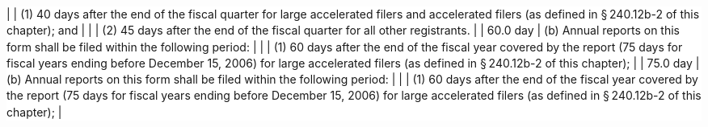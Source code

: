 |            |             (1) 40 days after the end of the fiscal quarter for large accelerated filers and accelerated filers (as defined in &#167;&#8201;240.12b-2 of this chapter); and                                                                                                                                                                                                                                                                                                                                                                                                                                                                                                                                                                                                                                                                                                                                                                                                                                      |
|            |             (2) 45 days after the end of the fiscal quarter for all other registrants.                                                                                                                                                                                                                                                                                                                                                                                                                                                                                                                                                                                                                                                                                                                                                                                                                                                                                                                           |
| 60.0 day   | (b) Annual reports on this form shall be filed within the following period:                                                                                                                                                                                                                                                                                                                                                                                                                                                                                                                                                                                                                                                                                                                                                                                                                                                                                                                                      |
|            |             (1) 60 days after the end of the fiscal year covered by the report (75 days for fiscal years ending before December 15, 2006) for large accelerated filers (as defined in &#167;&#8201;240.12b-2 of this chapter);                                                                                                                                                                                                                                                                                                                                                                                                                                                                                                                                                                                                                                                                                                                                                                                   |
| 75.0 day   | (b) Annual reports on this form shall be filed within the following period:                                                                                                                                                                                                                                                                                                                                                                                                                                                                                                                                                                                                                                                                                                                                                                                                                                                                                                                                      |
|            |             (1) 60 days after the end of the fiscal year covered by the report (75 days for fiscal years ending before December 15, 2006) for large accelerated filers (as defined in &#167;&#8201;240.12b-2 of this chapter);                                                                                                                                                                                                                                                                                                                                                                                                                                                                                                                                                                                                                                                                                                                                                                                   |